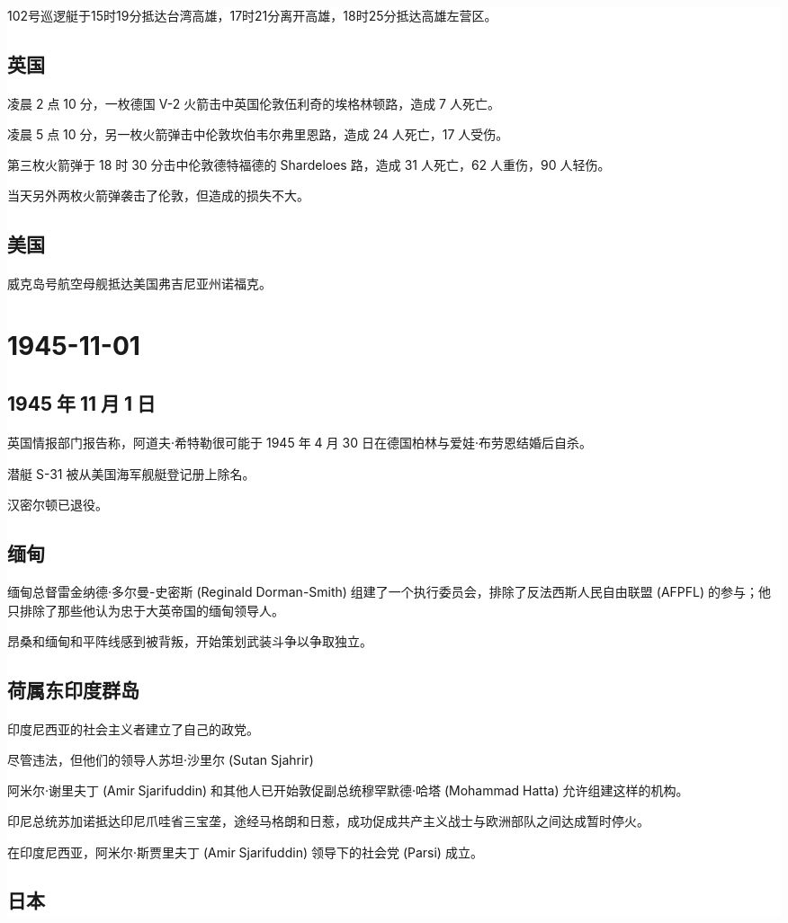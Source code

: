 102号巡逻艇于15时19分抵达台湾高雄，17时21分离开高雄，18时25分抵达高雄左营区。

## 英国

凌晨 2 点 10 分，一枚德国 V-2 火箭击中英国伦敦伍利奇的埃格林顿路，造成 7
人死亡。

凌晨 5 点 10 分，另一枚火箭弹击中伦敦坎伯韦尔弗里恩路，造成 24
人死亡，17 人受伤。

第三枚火箭弹于 18 时 30 分击中伦敦德特福德的 Shardeloes 路，造成 31
人死亡，62 人重伤，90 人轻伤。

当天另外两枚火箭弹袭击了伦敦，但造成的损失不大。

## 美国

威克岛号航空母舰抵达美国弗吉尼亚州诺福克。



# 1945-11-01

## 1945 年 11 月 1 日

英国情报部门报告称，阿道夫·希特勒很可能于 1945 年 4 月 30
日在德国柏林与爱娃·布劳恩结婚后自杀。

潜艇 S-31 被从美国海军舰艇登记册上除名。

汉密尔顿已退役。

## 缅甸

缅甸总督雷金纳德·多尔曼-史密斯 (Reginald Dorman-Smith)
组建了一个执行委员会，排除了反法西斯人民自由联盟 (AFPFL)
的参与；他只排除了那些他认为忠于大英帝国的缅甸领导人。

昂桑和缅甸和平阵线感到被背叛，开始策划武装斗争以争取独立。

## 荷属东印度群岛

印度尼西亚的社会主义者建立了自己的政党。

尽管违法，但他们的领导人苏坦·沙里尔 (Sutan Sjahrir)

阿米尔·谢里夫丁 (Amir Sjarifuddin) 和其他人已开始敦促副总统穆罕默德·哈塔
(Mohammad Hatta) 允许组建这样的机构。

印尼总统苏加诺抵达印尼爪哇省三宝垄，途经马格朗和日惹，成功促成共产主义战士与欧洲部队之间达成暂时停火。

在印度尼西亚，阿米尔·斯贾里夫丁 (Amir Sjarifuddin) 领导下的社会党
(Parsi) 成立。

## 日本
